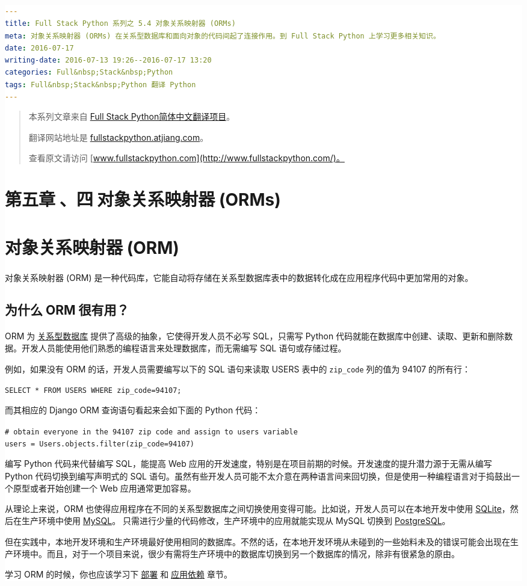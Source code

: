```yaml
---
title: Full Stack Python 系列之 5.4 对象关系映射器 (ORMs)
meta: 对象关系映射器 (ORMs) 在关系型数据库和面向对象的代码间起了连接作用。到 Full Stack Python 上学习更多相关知识。
date: 2016-07-17
writing-date: 2016-07-13 19:26--2016-07-17 13:20
categories: Full&nbsp;Stack&nbsp;Python
tags: Full&nbsp;Stack&nbsp;Python 翻译 Python
---
```


> 本系列文章来自 [Full Stack Python简体中文翻译项目](https://github.com/haiiiiiyun/fullstackpython.cn)。
>
> 翻译网站地址是 [fullstackpython.atjiang.com](http://fullstackpython.atjiang.com)。
>
> 查看原文请访问 [www.fullstackpython.com](http://www.fullstackpython.com/)。

# 第五章 、四 对象关系映射器 (ORMs)


# 对象关系映射器 (ORM)
对象关系映射器 (ORM) 是一种代码库，它能自动将存储在关系型数据库表中的数据转化成在应用程序代码中更加常用的对象。


## 为什么 ORM 很有用？
ORM 为 [关系型数据库](http://fullstackpython.atjiang.com/databases.html) 提供了高级的抽象，它使得开发人员不必写 SQL，只需写 Python 代码就能在数据库中创建、读取、更新和删除数据。开发人员能使用他们熟悉的编程语言来处理数据库，而无需编写 SQL 语句或存储过程。

例如，如果没有 ORM 的话，开发人员需要编写以下的 SQL 语句来读取 USERS 表中的 ``zip_code`` 列的值为 94107 的所有行：

    SELECT * FROM USERS WHERE zip_code=94107;


而其相应的 Django ORM 查询语句看起来会如下面的 Python 代码：

    # obtain everyone in the 94107 zip code and assign to users variable
    users = Users.objects.filter(zip_code=94107)


编写 Python 代码来代替编写 SQL，能提高 Web 应用的开发速度，特别是在项目前期的时候。开发速度的提升潜力源于无需从编写 Python 代码切换到编写声明式的 SQL 语句。虽然有些开发人员可能不太介意在两种语言间来回切换，但是使用一种编程语言对于捣鼓出一个原型或者开始创建一个 Web 应用通常更加容易。

从理论上来说，ORM 也使得应用程序在不同的关系型数据库之间切换使用变得可能。比如说，开发人员可以在本地开发中使用 [SQLite](http://fullstackpython.atjiang.com/sqlite.html)，然后在生产环境中使用 [MySQL](http://fullstackpython.atjiang.com/mysql.html)。 只需进行少量的代码修改，生产环境中的应用就能实现从 MySQL 切换到 [PostgreSQL](http://fullstackpython.atjiang.com/postgresql.html)。

但在实践中，本地开发环境和生产环境最好使用相同的数据库。不然的话，在本地开发环境从未碰到的一些始料未及的错误可能会出现在生产环境中。而且，对于一个项目来说，很少有需将生产环境中的数据库切换到另一个数据库的情况，除非有很紧急的原由。

<div class="well see-also">学习 ORM 的时候，你也应该学习下 <a href="http://fullstackpython.atjiang.com/deployment.html">部署</a> 和 <a href="http://fullstackpython.atjiang.com/application-dependencies.html">应用依赖</a> 章节。</div>
